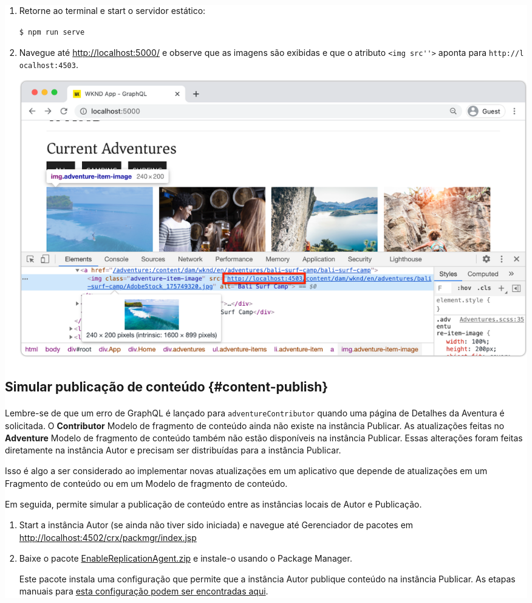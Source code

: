 1. Retorne ao terminal e start o servidor estático:

   ```shell
   $ npm run serve
   ```

1. Navegue até [http://localhost:5000/](http://localhost:5000/) e observe que as imagens são exibidas e que o atributo `<img src''>` aponta para `http://localhost:4503`.

   ![Imagens quebradas corrigidas](assets/publish-deployment/broken-images-fixed.png)

## Simular publicação de conteúdo {#content-publish}

Lembre-se de que um erro de GraphQL é lançado para `adventureContributor` quando uma página de Detalhes da Aventura é solicitada. O **Contributor** Modelo de fragmento de conteúdo ainda não existe na instância Publicar. As atualizações feitas no **Adventure** Modelo de fragmento de conteúdo também não estão disponíveis na instância Publicar. Essas alterações foram feitas diretamente na instância Autor e precisam ser distribuídas para a instância Publicar.

Isso é algo a ser considerado ao implementar novas atualizações em um aplicativo que depende de atualizações em um Fragmento de conteúdo ou em um Modelo de fragmento de conteúdo.

Em seguida, permite simular a publicação de conteúdo entre as instâncias locais de Autor e Publicação.

1. Start a instância Autor (se ainda não tiver sido iniciada) e navegue até Gerenciador de pacotes em [http://localhost:4502/crx/packmgr/index.jsp](http://localhost:4502/crx/packmgr/index.jsp)
1. Baixe o pacote [EnableReplicationAgent.zip](./assets/publish-deployment/EnableReplicationAgent.zip) e instale-o usando o Package Manager.

   Este pacote instala uma configuração que permite que a instância Autor publique conteúdo na instância Publicar. As etapas manuais para [esta configuração podem ser encontradas aqui](https://experienceleague.adobe.com/docs/experience-manager-learn/cloud-service/local-development-environment-set-up/aem-runtime.html?lang=en#content-distribution).
